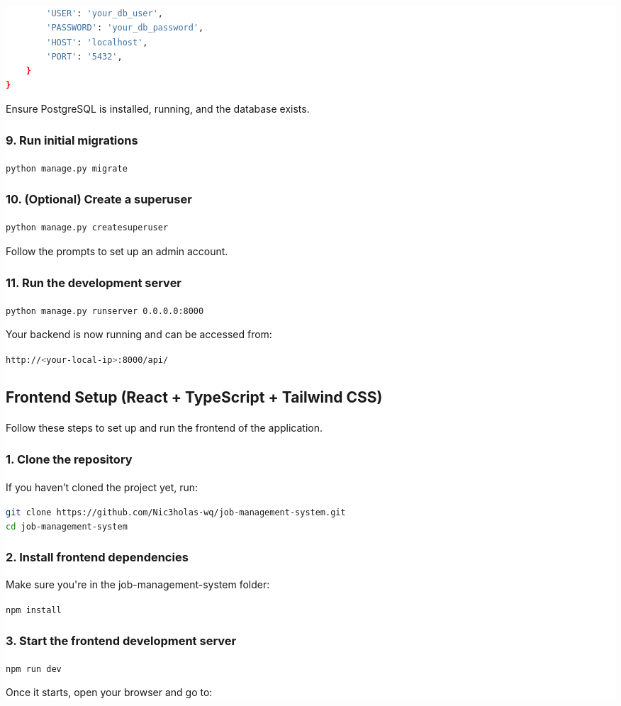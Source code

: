 ```bash
        'USER': 'your_db_user',
        'PASSWORD': 'your_db_password',
        'HOST': 'localhost',
        'PORT': '5432',
    }
}
```
Ensure PostgreSQL is installed, running, and the database exists.

### 9. Run initial migrations
```bash
python manage.py migrate
```

### 10. (Optional) Create a superuser
```bash
python manage.py createsuperuser
```
Follow the prompts to set up an admin account.

### 11. Run the development server
```bash
python manage.py runserver 0.0.0.0:8000
```
Your backend is now running and can be accessed from:
```bash
http://<your-local-ip>:8000/api/
```

##  Frontend Setup (React + TypeScript + Tailwind CSS)

Follow these steps to set up and run the frontend of the application.

###  1. Clone the repository

If you haven’t cloned the project yet, run:

```bash
git clone https://github.com/Nic3holas-wq/job-management-system.git
cd job-management-system
```

### 2. Install frontend dependencies
Make sure you're in the job-management-system folder:

```bash
npm install
```

### 3. Start the frontend development server
```bash
npm run dev
```
Once it starts, open your browser and go to:

